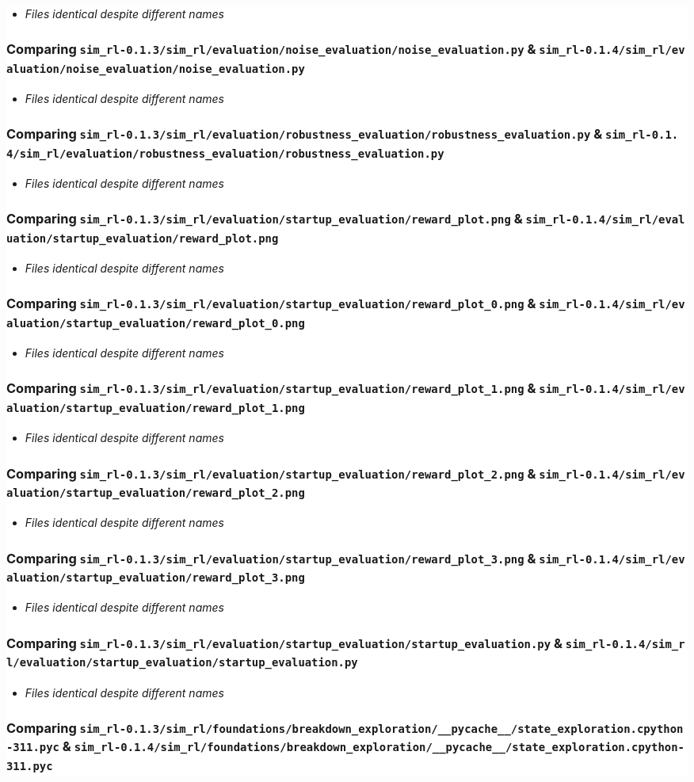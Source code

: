  * *Files identical despite different names*

### Comparing `sim_rl-0.1.3/sim_rl/evaluation/noise_evaluation/noise_evaluation.py` & `sim_rl-0.1.4/sim_rl/evaluation/noise_evaluation/noise_evaluation.py`

 * *Files identical despite different names*

### Comparing `sim_rl-0.1.3/sim_rl/evaluation/robustness_evaluation/robustness_evaluation.py` & `sim_rl-0.1.4/sim_rl/evaluation/robustness_evaluation/robustness_evaluation.py`

 * *Files identical despite different names*

### Comparing `sim_rl-0.1.3/sim_rl/evaluation/startup_evaluation/reward_plot.png` & `sim_rl-0.1.4/sim_rl/evaluation/startup_evaluation/reward_plot.png`

 * *Files identical despite different names*

### Comparing `sim_rl-0.1.3/sim_rl/evaluation/startup_evaluation/reward_plot_0.png` & `sim_rl-0.1.4/sim_rl/evaluation/startup_evaluation/reward_plot_0.png`

 * *Files identical despite different names*

### Comparing `sim_rl-0.1.3/sim_rl/evaluation/startup_evaluation/reward_plot_1.png` & `sim_rl-0.1.4/sim_rl/evaluation/startup_evaluation/reward_plot_1.png`

 * *Files identical despite different names*

### Comparing `sim_rl-0.1.3/sim_rl/evaluation/startup_evaluation/reward_plot_2.png` & `sim_rl-0.1.4/sim_rl/evaluation/startup_evaluation/reward_plot_2.png`

 * *Files identical despite different names*

### Comparing `sim_rl-0.1.3/sim_rl/evaluation/startup_evaluation/reward_plot_3.png` & `sim_rl-0.1.4/sim_rl/evaluation/startup_evaluation/reward_plot_3.png`

 * *Files identical despite different names*

### Comparing `sim_rl-0.1.3/sim_rl/evaluation/startup_evaluation/startup_evaluation.py` & `sim_rl-0.1.4/sim_rl/evaluation/startup_evaluation/startup_evaluation.py`

 * *Files identical despite different names*

### Comparing `sim_rl-0.1.3/sim_rl/foundations/breakdown_exploration/__pycache__/state_exploration.cpython-311.pyc` & `sim_rl-0.1.4/sim_rl/foundations/breakdown_exploration/__pycache__/state_exploration.cpython-311.pyc`
